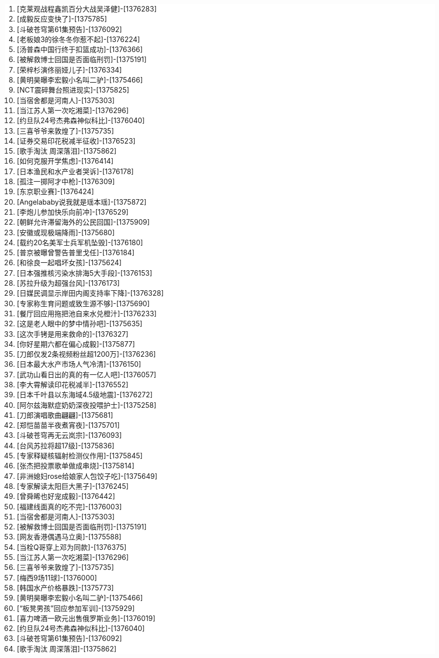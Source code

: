 1. [克莱观战程鑫凯百分大战吴泽健]-[1376283]
1. [成毅反应变快了]-[1375785]
1. [斗破苍穹第61集预告]-[1376092]
1. [老板娘3的徐冬冬你惹不起]-[1376224]
1. [汤普森中国行终于扣篮成功]-[1376366]
1. [被解救博士回国是否面临刑罚]-[1375191]
1. [荣梓杉演佟丽娅儿子]-[1376334]
1. [黄明昊曝李宏毅小名叫二驴]-[1375466]
1. [NCT震碎舞台照进现实]-[1375825]
1. [当宿舍都是河南人]-[1375303]
1. [当江苏人第一次吃湘菜]-[1376296]
1. [约旦队24号杰弗森神似科比]-[1376040]
1. [三喜爷爷来敦煌了]-[1375735]
1. [证券交易印花税减半征收]-[1376523]
1. [歌手淘汰 周深落泪]-[1375862]
1. [如何克服开学焦虑]-[1376414]
1. [日本渔民和水产业者哭诉]-[1376178]
1. [孤注一掷阿才中枪]-[1376309]
1. [东京职业赛]-[1376424]
1. [Angelababy说我就是瑶本瑶]-[1375872]
1. [李炮儿参加快乐向前冲]-[1376529]
1. [朝鲜允许滞留海外的公民回国]-[1375909]
1. [安徽或现极端降雨]-[1375680]
1. [载约20名美军士兵军机坠毁]-[1376180]
1. [普京被曝曾警告普里戈任]-[1376184]
1. [和徐良一起唱坏女孩]-[1375624]
1. [日本强推核污染水排海5大手段]-[1376153]
1. [苏拉升级为超强台风]-[1376173]
1. [日媒民调显示岸田内阁支持率下降]-[1376328]
1. [专家称生育问题或致生源不够]-[1375690]
1. [餐厅回应用拖把池自来水兑橙汁]-[1376233]
1. [这是老人眼中的梦中情孙吧]-[1375635]
1. [这次手铐是用来救命的]-[1376327]
1. [你好星期六都在偏心成毅]-[1375877]
1. [刀郎仅发2条视频粉丝超1200万]-[1376236]
1. [日本最大水产市场人气冷清]-[1376150]
1. [武功山看日出的真的有一亿人吧]-[1376057]
1. [李大霄解读印花税减半]-[1376552]
1. [日本千叶县以东海域4.5级地震]-[1376272]
1. [阿尔兹海默症奶奶深夜投喂护士]-[1375258]
1. [刀郎演唱歌曲翩翩]-[1375681]
1. [郑恺苗苗半夜煮宵夜]-[1375701]
1. [斗破苍穹再无云岚宗]-[1376093]
1. [台风苏拉将超17级]-[1375836]
1. [专家释疑核辐射检测仪作用]-[1375845]
1. [张杰把投票歌单做成串烧]-[1375814]
1. [非洲媳妇rose给娘家人包饺子吃]-[1375649]
1. [专家解读太阳巨大黑子]-[1376245]
1. [曾舜晞也好宠成毅]-[1376442]
1. [福建线面真的吃不完]-[1376003]
1. [当宿舍都是河南人]-[1375303]
1. [被解救博士回国是否面临刑罚]-[1375191]
1. [网友香港偶遇马立奥]-[1375588]
1. [当栓Q哥穿上邓为同款]-[1376375]
1. [当江苏人第一次吃湘菜]-[1376296]
1. [三喜爷爷来敦煌了]-[1375735]
1. [梅西9场11球]-[1376000]
1. [韩国水产价格暴跌]-[1375773]
1. [黄明昊曝李宏毅小名叫二驴]-[1375466]
1. [“板凳男孩”回应参加军训]-[1375929]
1. [喜力啤酒一欧元出售俄罗斯业务]-[1376019]
1. [约旦队24号杰弗森神似科比]-[1376040]
1. [斗破苍穹第61集预告]-[1376092]
1. [歌手淘汰 周深落泪]-[1375862]